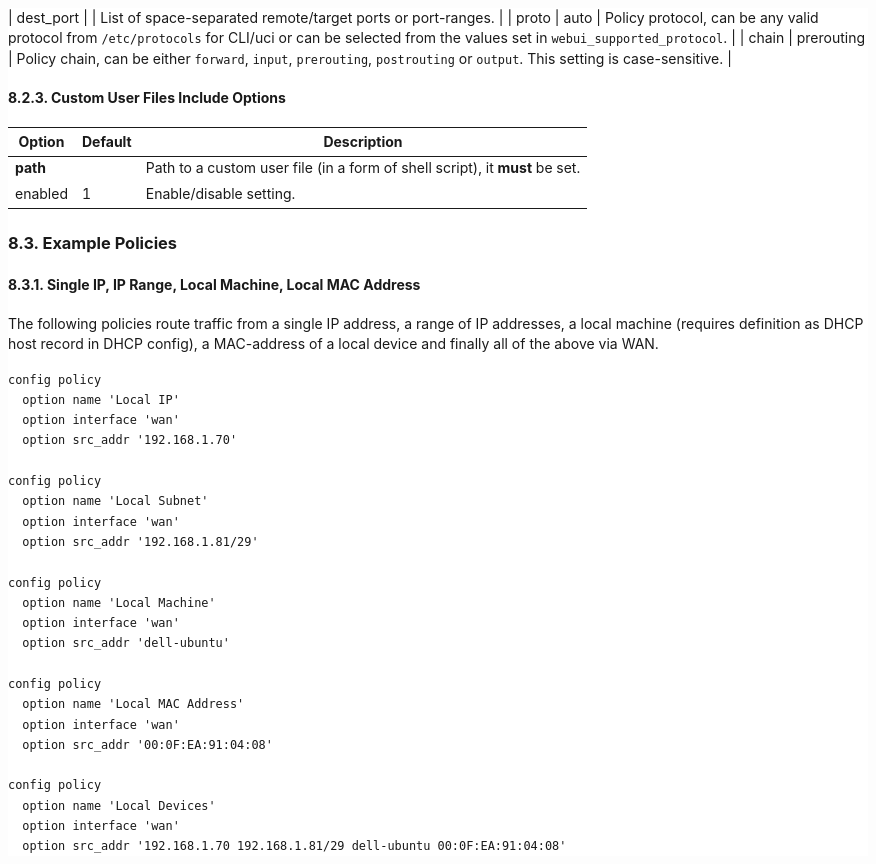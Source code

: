 | dest_port     |            | List of space-separated remote/target ports or port-ranges.                                                                                                                                                                                                                                                                                                                                                                                                                   |
| proto         | auto       | Policy protocol, can be any valid protocol from `/etc/protocols` for CLI/uci or can be selected from the values set in `webui_supported_protocol`.                                                                                                                                                                                                                                                                                                                            |
| chain         | prerouting | Policy chain, can be either `forward`, `input`, `prerouting`, `postrouting` or `output`. This setting is case-sensitive.                                                                                                                                                                                                                                                                                                                                                      |

#### 8.2.3. <a name='CustomUserFilesIncludeOptions'></a>Custom User Files Include Options

| Option   | Default | Description                                                                 |
| -------- | ------- | --------------------------------------------------------------------------- |
| **path** |         | Path to a custom user file (in a form of shell script), it **must** be set. |
| enabled  | 1       | Enable/disable setting.                                                     |

### 8.3. <a name='ExamplePolicies'></a>Example Policies

#### 8.3.1. <a name='SingleIPIPRangeLocalMachineLocalMACAddress'></a>Single IP, IP Range, Local Machine, Local MAC Address

The following policies route traffic from a single IP address, a range of IP addresses, a local machine (requires definition as DHCP host record in DHCP config), a MAC-address of a local device and finally all of the above via WAN.

```text
config policy
  option name 'Local IP'
  option interface 'wan'
  option src_addr '192.168.1.70'

config policy
  option name 'Local Subnet'
  option interface 'wan'
  option src_addr '192.168.1.81/29'

config policy
  option name 'Local Machine'
  option interface 'wan'
  option src_addr 'dell-ubuntu'

config policy
  option name 'Local MAC Address'
  option interface 'wan'
  option src_addr '00:0F:EA:91:04:08'

config policy
  option name 'Local Devices'
  option interface 'wan'
  option src_addr '192.168.1.70 192.168.1.81/29 dell-ubuntu 00:0F:EA:91:04:08'

```
